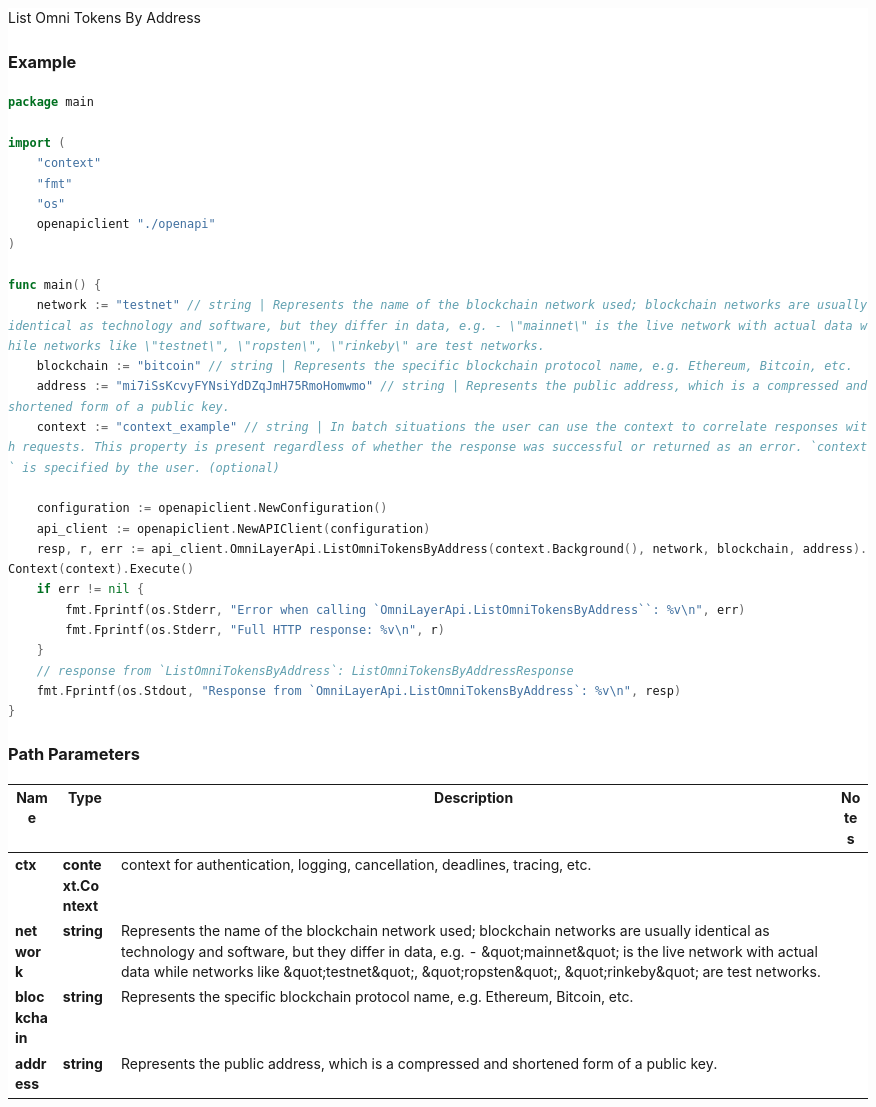 List Omni Tokens By Address



### Example

```go
package main

import (
    "context"
    "fmt"
    "os"
    openapiclient "./openapi"
)

func main() {
    network := "testnet" // string | Represents the name of the blockchain network used; blockchain networks are usually identical as technology and software, but they differ in data, e.g. - \"mainnet\" is the live network with actual data while networks like \"testnet\", \"ropsten\", \"rinkeby\" are test networks.
    blockchain := "bitcoin" // string | Represents the specific blockchain protocol name, e.g. Ethereum, Bitcoin, etc.
    address := "mi7iSsKcvyFYNsiYdDZqJmH75RmoHomwmo" // string | Represents the public address, which is a compressed and shortened form of a public key.
    context := "context_example" // string | In batch situations the user can use the context to correlate responses with requests. This property is present regardless of whether the response was successful or returned as an error. `context` is specified by the user. (optional)

    configuration := openapiclient.NewConfiguration()
    api_client := openapiclient.NewAPIClient(configuration)
    resp, r, err := api_client.OmniLayerApi.ListOmniTokensByAddress(context.Background(), network, blockchain, address).Context(context).Execute()
    if err != nil {
        fmt.Fprintf(os.Stderr, "Error when calling `OmniLayerApi.ListOmniTokensByAddress``: %v\n", err)
        fmt.Fprintf(os.Stderr, "Full HTTP response: %v\n", r)
    }
    // response from `ListOmniTokensByAddress`: ListOmniTokensByAddressResponse
    fmt.Fprintf(os.Stdout, "Response from `OmniLayerApi.ListOmniTokensByAddress`: %v\n", resp)
}
```

### Path Parameters


Name | Type | Description  | Notes
------------- | ------------- | ------------- | -------------
**ctx** | **context.Context** | context for authentication, logging, cancellation, deadlines, tracing, etc.
**network** | **string** | Represents the name of the blockchain network used; blockchain networks are usually identical as technology and software, but they differ in data, e.g. - \&quot;mainnet\&quot; is the live network with actual data while networks like \&quot;testnet\&quot;, \&quot;ropsten\&quot;, \&quot;rinkeby\&quot; are test networks. | 
**blockchain** | **string** | Represents the specific blockchain protocol name, e.g. Ethereum, Bitcoin, etc. | 
**address** | **string** | Represents the public address, which is a compressed and shortened form of a public key. | 

